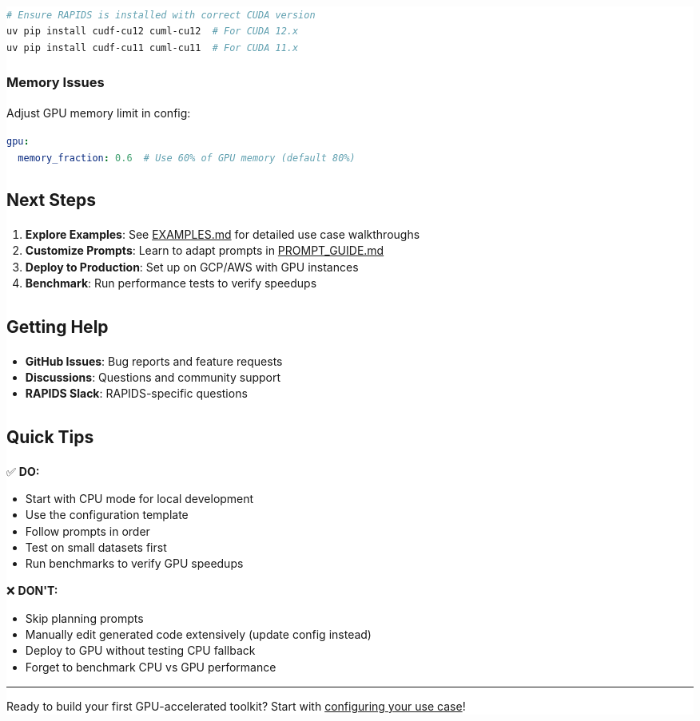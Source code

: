 ```bash
# Ensure RAPIDS is installed with correct CUDA version
uv pip install cudf-cu12 cuml-cu12  # For CUDA 12.x
uv pip install cudf-cu11 cuml-cu11  # For CUDA 11.x
```

### Memory Issues

Adjust GPU memory limit in config:

```yaml
gpu:
  memory_fraction: 0.6  # Use 60% of GPU memory (default 80%)
```

## Next Steps

1. **Explore Examples**: See [EXAMPLES.md](EXAMPLES.md) for detailed use case walkthroughs
2. **Customize Prompts**: Learn to adapt prompts in [PROMPT_GUIDE.md](PROMPT_GUIDE.md)
3. **Deploy to Production**: Set up on GCP/AWS with GPU instances
4. **Benchmark**: Run performance tests to verify speedups

## Getting Help

- **GitHub Issues**: Bug reports and feature requests
- **Discussions**: Questions and community support
- **RAPIDS Slack**: RAPIDS-specific questions

## Quick Tips

✅ **DO:**
- Start with CPU mode for local development
- Use the configuration template
- Follow prompts in order
- Test on small datasets first
- Run benchmarks to verify GPU speedups

❌ **DON'T:**
- Skip planning prompts
- Manually edit generated code extensively (update config instead)
- Deploy to GPU without testing CPU fallback
- Forget to benchmark CPU vs GPU performance

---

Ready to build your first GPU-accelerated toolkit? Start with [configuring your use case](../config/use-case-template.yaml)!

